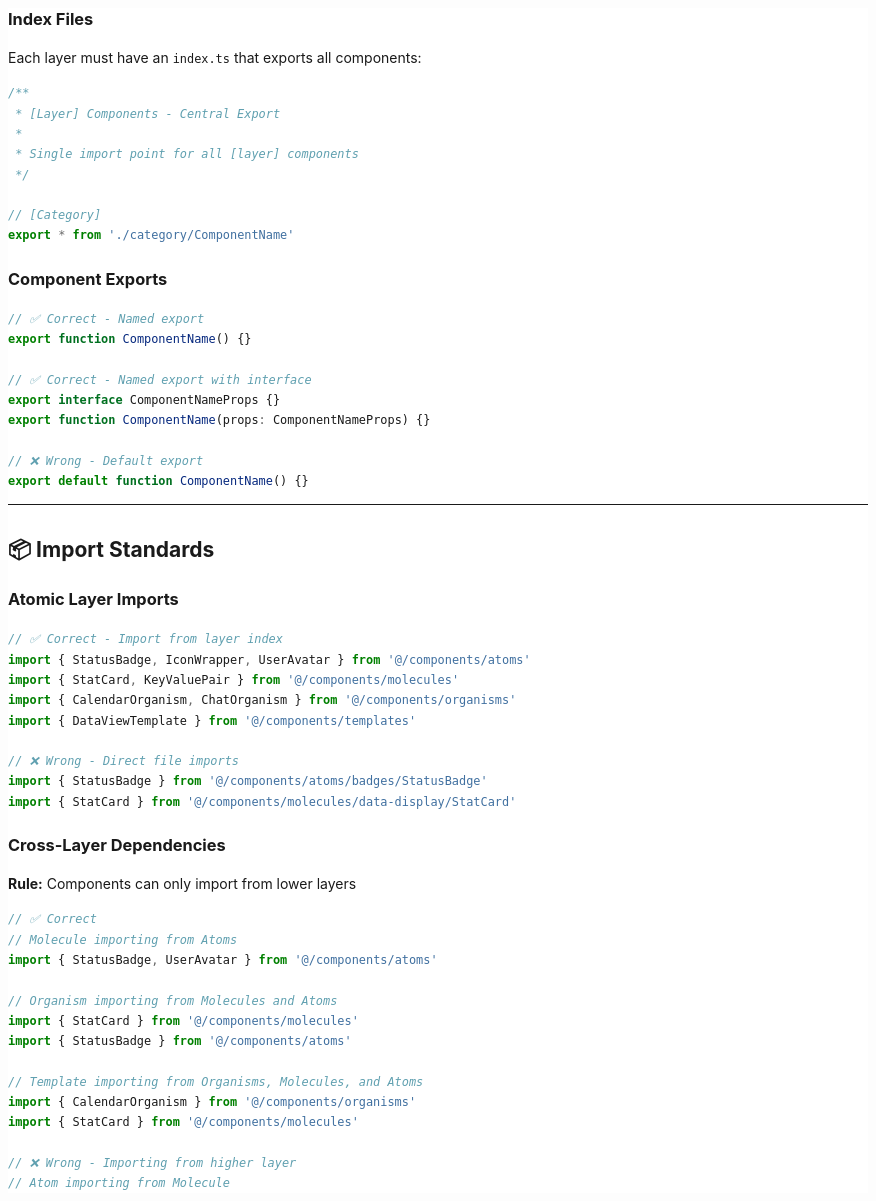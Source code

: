 ### Index Files

Each layer must have an `index.ts` that exports all components:

```typescript
/**
 * [Layer] Components - Central Export
 * 
 * Single import point for all [layer] components
 */

// [Category]
export * from './category/ComponentName'
```

### Component Exports

```typescript
// ✅ Correct - Named export
export function ComponentName() {}

// ✅ Correct - Named export with interface
export interface ComponentNameProps {}
export function ComponentName(props: ComponentNameProps) {}

// ❌ Wrong - Default export
export default function ComponentName() {}
```

---

## 📦 Import Standards

### Atomic Layer Imports

```typescript
// ✅ Correct - Import from layer index
import { StatusBadge, IconWrapper, UserAvatar } from '@/components/atoms'
import { StatCard, KeyValuePair } from '@/components/molecules'
import { CalendarOrganism, ChatOrganism } from '@/components/organisms'
import { DataViewTemplate } from '@/components/templates'

// ❌ Wrong - Direct file imports
import { StatusBadge } from '@/components/atoms/badges/StatusBadge'
import { StatCard } from '@/components/molecules/data-display/StatCard'
```

### Cross-Layer Dependencies

**Rule:** Components can only import from lower layers

```typescript
// ✅ Correct
// Molecule importing from Atoms
import { StatusBadge, UserAvatar } from '@/components/atoms'

// Organism importing from Molecules and Atoms
import { StatCard } from '@/components/molecules'
import { StatusBadge } from '@/components/atoms'

// Template importing from Organisms, Molecules, and Atoms
import { CalendarOrganism } from '@/components/organisms'
import { StatCard } from '@/components/molecules'

// ❌ Wrong - Importing from higher layer
// Atom importing from Molecule
```